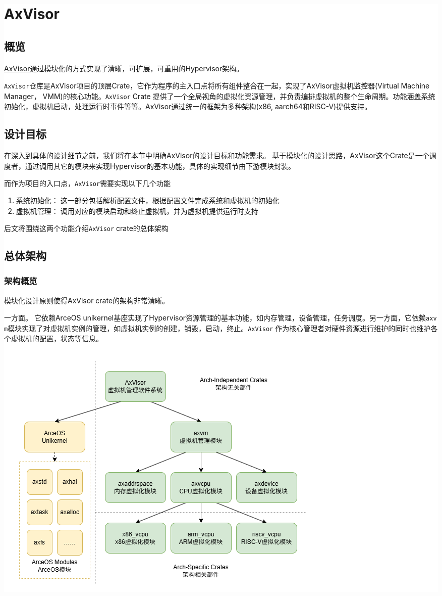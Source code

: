 # AxVisor
## 概览
[AxVisor](https://github.com/arceos-hypervisor/axvisor/)通过模块化的方式实现了清晰，可扩展，可重用的Hypervisor架构。

`AxVisor`仓库是AxVisor项目的顶层Crate，它作为程序的主入口点将所有组件整合在一起，实现了AxVisor虚拟机监控器(Virtual Machine Manager， VMM)的核心功能。`AxVisor` Crate 提供了一个全局视角的虚拟化资源管理，并负责编排虚拟机的整个生命周期。功能涵盖系统初始化，虚拟机启动，处理运行时事件等等。AxVisor通过统一的框架为多种架构(x86, aarch64和RISC-V)提供支持。


## 设计目标
在深入到具体的设计细节之前，我们将在本节中明确AxVisor的设计目标和功能需求。
基于模块化的设计思路，AxVisor这个Crate是一个调度者，通过调用其它的模块来实现Hypervisor的基本功能，具体的实现细节由下游模块封装。

而作为项目的入口点，`AxVisor`需要实现以下几个功能
1. 系统初始化： 这一部分包括解析配置文件，根据配置文件完成系统和虚拟机的初始化
2. 虚拟机管理： 调用对应的模块启动和终止虚拟机，并为虚拟机提供运行时支持

后文将围绕这两个功能介绍`AxVisor` crate的总体架构

## 总体架构

### 架构概览

模块化设计原则使得AxVisor crate的架构非常清晰。

一方面。 它依赖ArceOS unikernel基座实现了Hypervisor资源管理的基本功能，如内存管理，设备管理，任务调度。另一方面，它依赖`axvm`模块实现了对虚拟机实例的管理，如虚拟机实例的创建，销毁，启动，终止。`AxVisor` 作为核心管理者对硬件资源进行维护的同时也维护各个虚拟机的配置，状态等信息。

![AxVisor Architecture](../assets/axvisor/Axvisor.png)
